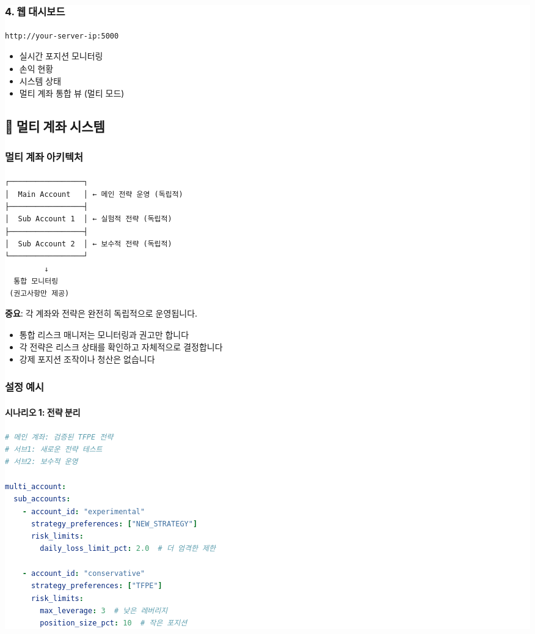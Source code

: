 ### 4. 웹 대시보드
```
http://your-server-ip:5000
```
- 실시간 포지션 모니터링
- 손익 현황
- 시스템 상태
- 멀티 계좌 통합 뷰 (멀티 모드)

## 🎯 멀티 계좌 시스템

### 멀티 계좌 아키텍처
```
┌─────────────────┐
│  Main Account   │ ← 메인 전략 운영 (독립적)
├─────────────────┤
│  Sub Account 1  │ ← 실험적 전략 (독립적)
├─────────────────┤
│  Sub Account 2  │ ← 보수적 전략 (독립적)
└─────────────────┘
         ↓
  통합 모니터링
 (권고사항만 제공)
```

**중요**: 각 계좌와 전략은 완전히 독립적으로 운영됩니다.
- 통합 리스크 매니저는 모니터링과 권고만 합니다
- 각 전략은 리스크 상태를 확인하고 자체적으로 결정합니다
- 강제 포지션 조작이나 청산은 없습니다

### 설정 예시

#### 시나리오 1: 전략 분리
```yaml
# 메인 계좌: 검증된 TFPE 전략
# 서브1: 새로운 전략 테스트
# 서브2: 보수적 운영

multi_account:
  sub_accounts:
    - account_id: "experimental"
      strategy_preferences: ["NEW_STRATEGY"]
      risk_limits:
        daily_loss_limit_pct: 2.0  # 더 엄격한 제한
        
    - account_id: "conservative"
      strategy_preferences: ["TFPE"]
      risk_limits:
        max_leverage: 3  # 낮은 레버리지
        position_size_pct: 10  # 작은 포지션
```
